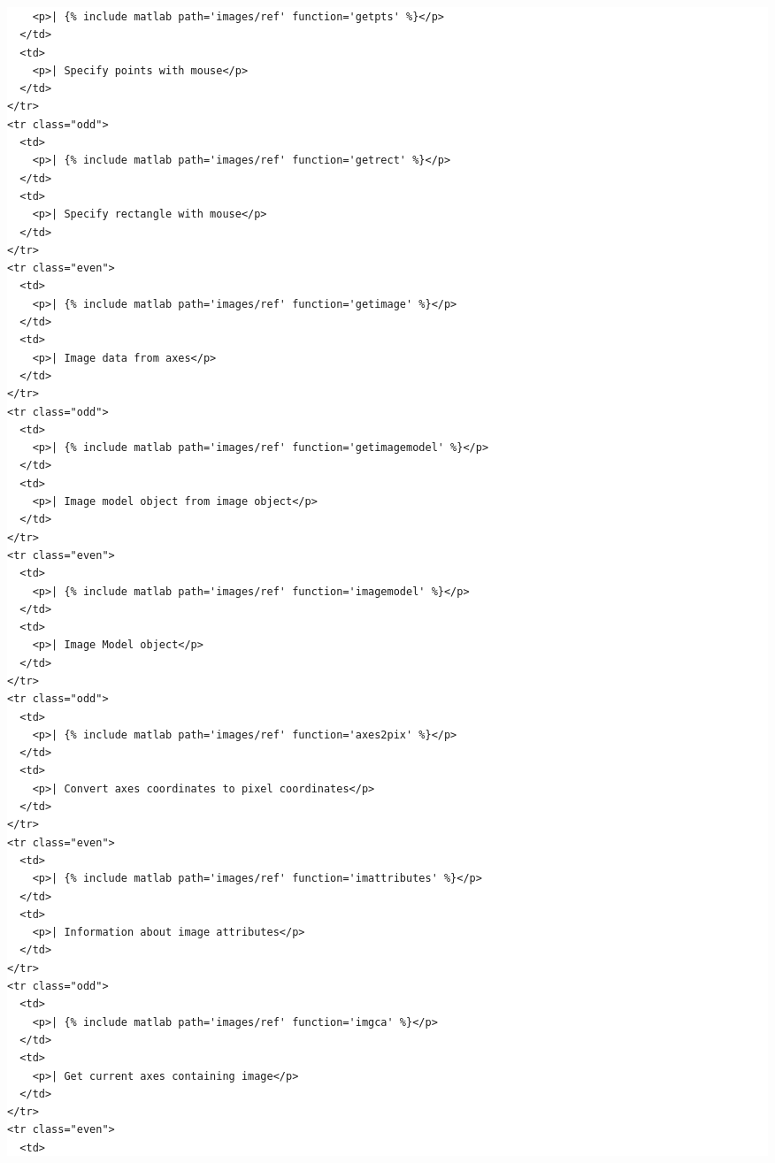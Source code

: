         <p>| {% include matlab path='images/ref' function='getpts' %}</p>
      </td>
      <td>
        <p>| Specify points with mouse</p>
      </td>
    </tr>
    <tr class="odd">
      <td>
        <p>| {% include matlab path='images/ref' function='getrect' %}</p>
      </td>
      <td>
        <p>| Specify rectangle with mouse</p>
      </td>
    </tr>
    <tr class="even">
      <td>
        <p>| {% include matlab path='images/ref' function='getimage' %}</p>
      </td>
      <td>
        <p>| Image data from axes</p>
      </td>
    </tr>
    <tr class="odd">
      <td>
        <p>| {% include matlab path='images/ref' function='getimagemodel' %}</p>
      </td>
      <td>
        <p>| Image model object from image object</p>
      </td>
    </tr>
    <tr class="even">
      <td>
        <p>| {% include matlab path='images/ref' function='imagemodel' %}</p>
      </td>
      <td>
        <p>| Image Model object</p>
      </td>
    </tr>
    <tr class="odd">
      <td>
        <p>| {% include matlab path='images/ref' function='axes2pix' %}</p>
      </td>
      <td>
        <p>| Convert axes coordinates to pixel coordinates</p>
      </td>
    </tr>
    <tr class="even">
      <td>
        <p>| {% include matlab path='images/ref' function='imattributes' %}</p>
      </td>
      <td>
        <p>| Information about image attributes</p>
      </td>
    </tr>
    <tr class="odd">
      <td>
        <p>| {% include matlab path='images/ref' function='imgca' %}</p>
      </td>
      <td>
        <p>| Get current axes containing image</p>
      </td>
    </tr>
    <tr class="even">
      <td>